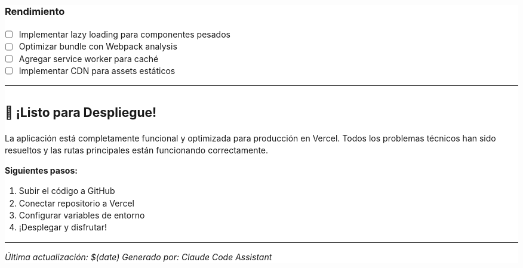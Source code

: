 ### **Rendimiento**
- [ ] Implementar lazy loading para componentes pesados
- [ ] Optimizar bundle con Webpack analysis
- [ ] Agregar service worker para caché
- [ ] Implementar CDN para assets estáticos

---

## 🎉 **¡Listo para Despliegue!**

La aplicación está completamente funcional y optimizada para producción en Vercel. Todos los problemas técnicos han sido resueltos y las rutas principales están funcionando correctamente.

**Siguientes pasos:**
1. Subir el código a GitHub
2. Conectar repositorio a Vercel
3. Configurar variables de entorno
4. ¡Desplegar y disfrutar!

---

*Última actualización: $(date)*
*Generado por: Claude Code Assistant*